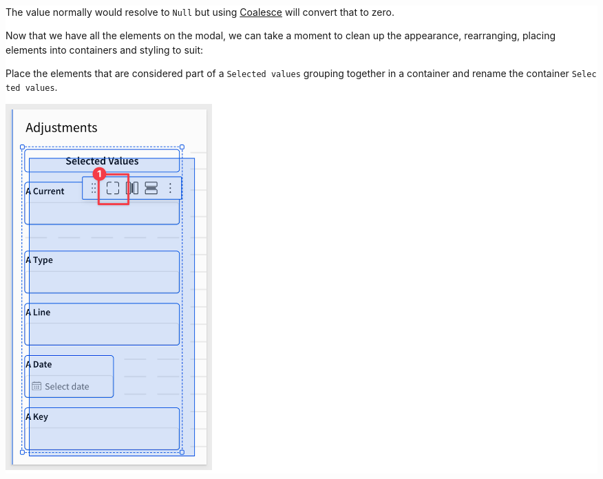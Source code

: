 The value normally would resolve to `Null` but using [Coalesce](https://help.sigmacomputing.com/docs/coalesce) will convert that to zero. 

Now that we have all the elements on the modal, we can take a moment to clean up the appearance, rearranging, placing elements into containers and styling to suit:

Place the elements that are considered part of a `Selected values` grouping together in a container and rename the container `Selected values`.

<img src="assets/acl-14.png" width="300"/>
